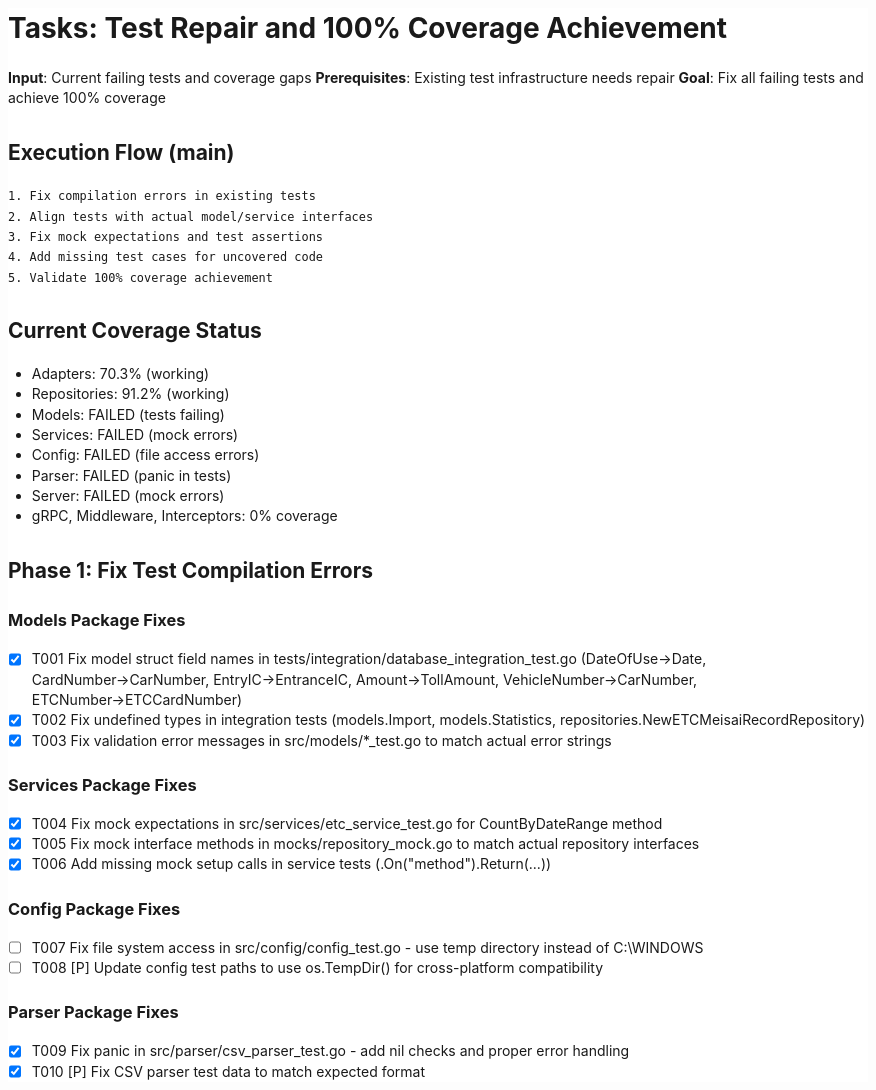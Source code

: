 # Tasks: Test Repair and 100% Coverage Achievement

**Input**: Current failing tests and coverage gaps
**Prerequisites**: Existing test infrastructure needs repair
**Goal**: Fix all failing tests and achieve 100% coverage

## Execution Flow (main)
```
1. Fix compilation errors in existing tests
2. Align tests with actual model/service interfaces
3. Fix mock expectations and test assertions
4. Add missing test cases for uncovered code
5. Validate 100% coverage achievement
```

## Current Coverage Status
- Adapters: 70.3% (working)
- Repositories: 91.2% (working)
- Models: FAILED (tests failing)
- Services: FAILED (mock errors)
- Config: FAILED (file access errors)
- Parser: FAILED (panic in tests)
- Server: FAILED (mock errors)
- gRPC, Middleware, Interceptors: 0% coverage

## Phase 1: Fix Test Compilation Errors

### Models Package Fixes
- [x] T001 Fix model struct field names in tests/integration/database_integration_test.go (DateOfUse→Date, CardNumber→CarNumber, EntryIC→EntranceIC, Amount→TollAmount, VehicleNumber→CarNumber, ETCNumber→ETCCardNumber)
- [x] T002 Fix undefined types in integration tests (models.Import, models.Statistics, repositories.NewETCMeisaiRecordRepository)
- [x] T003 Fix validation error messages in src/models/*_test.go to match actual error strings

### Services Package Fixes
- [x] T004 Fix mock expectations in src/services/etc_service_test.go for CountByDateRange method
- [x] T005 Fix mock interface methods in mocks/repository_mock.go to match actual repository interfaces
- [x] T006 Add missing mock setup calls in service tests (.On("method").Return(...))

### Config Package Fixes
- [ ] T007 Fix file system access in src/config/config_test.go - use temp directory instead of C:\WINDOWS
- [ ] T008 [P] Update config test paths to use os.TempDir() for cross-platform compatibility

### Parser Package Fixes
- [x] T009 Fix panic in src/parser/csv_parser_test.go - add nil checks and proper error handling
- [x] T010 [P] Fix CSV parser test data to match expected format
